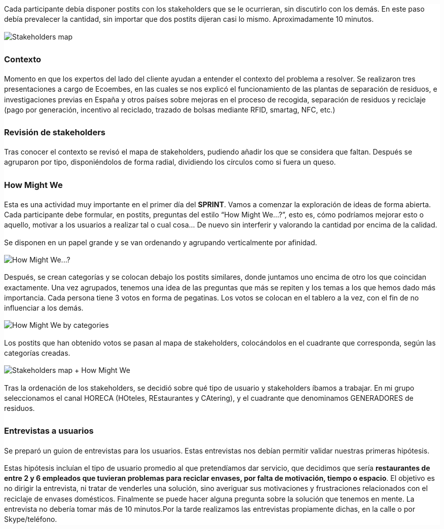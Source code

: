 Cada participante debía disponer postits con los stakeholders que se le ocurrieran, sin discutirlo con los demás. En este paso debía prevalecer la cantidad, sin importar que dos postits dijeran casi lo mismo. Aproximadamente 10 minutos.

![Stakeholders map](/img/blog/2019-05_circular-design-sprint/dia1-stakeholders-2.jpg)

### Contexto

Momento en que los expertos del lado del cliente ayudan a entender el contexto del problema a resolver. Se realizaron tres presentaciones a cargo de Ecoembes, en las cuales se nos explicó el funcionamiento de las plantas de separación de residuos, e investigaciones previas en España y otros países sobre mejoras en el proceso de recogida, separación de residuos y reciclaje (pago por generación, incentivo al reciclado, trazado de bolsas mediante RFID, smartag, NFC, etc.)

### Revisión de stakeholders

Tras conocer el contexto se revisó el mapa de stakeholders, pudiendo añadir los que se considera que faltan. Después se agruparon por tipo, disponiéndolos de forma radial, dividiendo los círculos como si fuera un queso.

### How Might We

Esta es una actividad muy importante en el primer día del **SPRINT**. Vamos a comenzar la exploración de ideas de forma abierta. Cada participante debe formular, en postits, preguntas del estilo “How Might We…?”, esto es, cómo podríamos mejorar esto o aquello, motivar a los usuarios a realizar tal o cual cosa… De nuevo sin interferir y valorando la cantidad por encima de la calidad.

Se disponen en un papel grande y se van ordenando y agrupando verticalmente por afinidad.

![How Might We...?](/img/blog/2019-05_circular-design-sprint/dia1-hmw-1.jpg)

Después, se crean categorías y se colocan debajo los postits similares, donde juntamos uno encima de otro los que coincidan exactamente. Una vez agrupados, tenemos una idea de las preguntas que más se repiten y los temas a los que hemos dado más importancia. Cada persona tiene 3 votos en forma de pegatinas. Los votos se colocan en el tablero a la vez, con el fin de no influenciar a los demás.

![How Might We by categories](/img/blog/2019-05_circular-design-sprint/dia1-hmw-3.jpg)

Los postits que han obtenido votos se pasan al mapa de stakeholders, colocándolos en el cuadrante que corresponda, según las categorías creadas.

![Stakeholders map + How Might We](/img/blog/2019-05_circular-design-sprint/dia1-stakeholders-3.jpg)

Tras la ordenación de los stakeholders, se decidió sobre qué tipo de usuario y stakeholders íbamos a trabajar. En mi grupo seleccionamos el canal HORECA (HOteles, REstaurantes y CAtering), y el cuadrante que denominamos GENERADORES de residuos.

### Entrevistas a usuarios

Se preparó un guion de entrevistas para los usuarios. Estas entrevistas nos debían permitir validar nuestras primeras hipótesis.

Estas hipótesis incluían el tipo de usuario promedio al que pretendíamos dar servicio, que decidimos que sería **restaurantes de entre 2 y 6 empleados que tuvieran problemas para reciclar envases, por falta de motivación, tiempo o espacio**. El objetivo es no dirigir la entrevista, ni tratar de venderles una solución, sino averiguar sus motivaciones y frustraciones relacionados con el reciclaje de envases domésticos. Finalmente se puede hacer alguna pregunta sobre la solución que tenemos en mente. La entrevista no debería tomar más de 10 minutos.Por la tarde realizamos las entrevistas propiamente dichas, en la calle o por Skype/teléfono.
